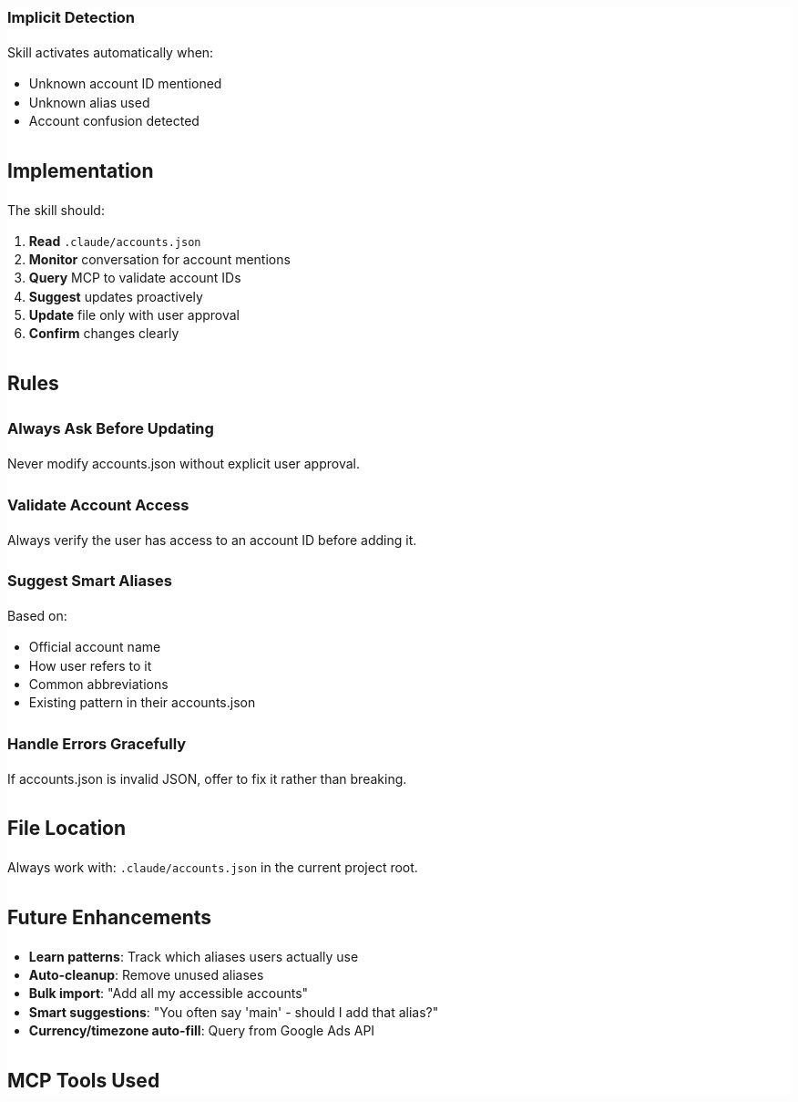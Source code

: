 ### Implicit Detection

Skill activates automatically when:
- Unknown account ID mentioned
- Unknown alias used
- Account confusion detected

## Implementation

The skill should:

1. **Read** `.claude/accounts.json`
2. **Monitor** conversation for account mentions
3. **Query** MCP to validate account IDs
4. **Suggest** updates proactively
5. **Update** file only with user approval
6. **Confirm** changes clearly

## Rules

### Always Ask Before Updating
Never modify accounts.json without explicit user approval.

### Validate Account Access
Always verify the user has access to an account ID before adding it.

### Suggest Smart Aliases
Based on:
- Official account name
- How user refers to it
- Common abbreviations
- Existing pattern in their accounts.json

### Handle Errors Gracefully
If accounts.json is invalid JSON, offer to fix it rather than breaking.

## File Location

Always work with: `.claude/accounts.json` in the current project root.

## Future Enhancements

- **Learn patterns**: Track which aliases users actually use
- **Auto-cleanup**: Remove unused aliases
- **Bulk import**: "Add all my accessible accounts"
- **Smart suggestions**: "You often say 'main' - should I add that alias?"
- **Currency/timezone auto-fill**: Query from Google Ads API

## MCP Tools Used

